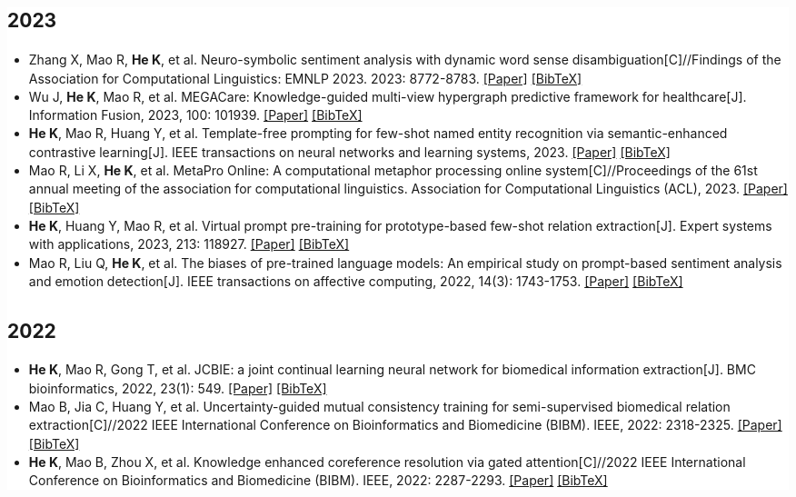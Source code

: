 ## 2023
- Zhang X, Mao R, **He K**, et al. Neuro-symbolic sentiment analysis with dynamic word sense disambiguation[C]//Findings of the Association for Computational Linguistics: EMNLP 2023. 2023: 8772-8783.  [[Paper]]( https://aclanthology.org/2023.findings-emnlp.587.pdf ) [[BibTeX]]( https://scholar.googleusercontent.com/scholar.bib?q=info:700g_68xZ8MJ:scholar.google.com/&output=citation&scisdr=ClE57f0-ENP9_HdU0PE:AFWwaeYAAAAAZ8FSyPH5KfTMrmG0-HVoAgKpcoI&scisig=AFWwaeYAAAAAZ8FSyHl0GqAmS6UWm7j3Wa4lTLg&scisf=4&ct=citation&cd=0&hl=zh-CN)
- Wu J, **He K**, Mao R, et al. MEGACare: Knowledge-guided multi-view hypergraph predictive framework for healthcare[J]. Information Fusion, 2023, 100: 101939.  [[Paper]]( https://w.sentic.net/megacare.pdf ) [[BibTeX]](https://scholar.googleusercontent.com/scholar.bib?q=info:DKTwsAgdPZgJ:scholar.google.com/&output=citation&scisdr=ClE57f0-ENP9_HdU-uI:AFWwaeYAAAAAZ8FS4uKBh07nm9diD5zPecCghIU&scisig=AFWwaeYAAAAAZ8FS4ikYT9DQ00r8rrPxO9Pme64&scisf=4&ct=citation&cd=0&hl=zh-CN )
- **He K**, Mao R, Huang Y, et al. Template-free prompting for few-shot named entity recognition via semantic-enhanced contrastive learning[J]. IEEE transactions on neural networks and learning systems, 2023.  [[Paper]](https://ieeexplore.ieee.org/abstract/document/10264144 ) [[BibTeX]](https://scholar.googleusercontent.com/scholar.bib?q=info:nRvrqZVxvRsJ:scholar.google.com/&output=citation&scisdr=ClE57f0-ENP9_HdU4ds:AFWwaeYAAAAAZ8FS-dtRa-Xw6svQkxxAmpZITV8&scisig=AFWwaeYAAAAAZ8FS-VQjSY5bUnf59Zqsm59g02w&scisf=4&ct=citation&cd=0&hl=zh-CN )
- Mao R, Li X, **He K**, et al. MetaPro Online: A computational metaphor processing online system[C]//Proceedings of the 61st annual meeting of the association for computational linguistics. Association for Computational Linguistics (ACL), 2023.  [[Paper]]( https://aura.abdn.ac.uk/bitstream/handle/2164/22918/Mao_etal_ACL_Metapro_Online_a_VOR.pdf?sequence=1 ) [[BibTeX]](https://scholar.googleusercontent.com/scholar.bib?q=info:ZzHgiK9Bb3IJ:scholar.google.com/&output=citation&scisdr=ClE57f0-ENP9_HdVDX4:AFWwaeYAAAAAZ8FTFX6l1MDx3xJ_amDlocZTAl0&scisig=AFWwaeYAAAAAZ8FTFVsVkFQnKl8sHO7EWuWqor8&scisf=4&ct=citation&cd=0&hl=zh-CN )
- **He K**, Huang Y, Mao R, et al. Virtual prompt pre-training for prototype-based few-shot relation extraction[J]. Expert systems with applications, 2023, 213: 118927.  [[Paper]]( https://sentic.net/virtual-prompt-for-relation-extraction.pdf ) [[BibTeX]](https://scholar.googleusercontent.com/scholar.bib?q=info:bWp8AziGZYIJ:scholar.google.com/&output=citation&scisdr=ClE57f0-ENP9_HdVNuI:AFWwaeYAAAAAZ8FTLuIrmzhhfgJZw-TiehKXg3g&scisig=AFWwaeYAAAAAZ8FTLsOHpWGLGncpXQLwBElXdgA&scisf=4&ct=citation&cd=0&hl=zh-CN )
- Mao R, Liu Q, **He K**, et al. The biases of pre-trained language models: An empirical study on prompt-based sentiment analysis and emotion detection[J]. IEEE transactions on affective computing, 2022, 14(3): 1743-1753.  [[Paper]](https://ieeexplore.ieee.org/abstract/document/9881877  ) [[BibTeX]](https://scholar.googleusercontent.com/scholar.bib?q=info:J-4AQLvqPHgJ:scholar.google.com/&output=citation&scisdr=ClE57f0-ENP9_HdVVCM:AFWwaeYAAAAAZ8FTTCMmw4eXsfnQfJwQdtV8rMs&scisig=AFWwaeYAAAAAZ8FTTE40zmTnNTqxdFpwd425Poo&scisf=4&ct=citation&cd=0&hl=zh-CN )

## 2022
- **He K**, Mao R, Gong T, et al. JCBIE: a joint continual learning neural network for biomedical information extraction[J]. BMC bioinformatics, 2022, 23(1): 549.  [[Paper]]( https://link.springer.com/content/pdf/10.1186/s12859-022-05096-w.pdf ) [[BibTeX]](https://scholar.googleusercontent.com/scholar.bib?q=info:u_H5vYvwS38J:scholar.google.com/&output=citation&scisdr=ClE57f0-ENP9_HdVe0Y:AFWwaeYAAAAAZ8FTY0a2hQFNzpDUvYt3Mj7hzQY&scisig=AFWwaeYAAAAAZ8FTY6m7B6FU0r-9khca4r6lr6I&scisf=4&ct=citation&cd=0&hl=zh-CN )
- Mao B, Jia C, Huang Y, et al. Uncertainty-guided mutual consistency training for semi-supervised biomedical relation extraction[C]//2022 IEEE International Conference on Bioinformatics and Biomedicine (BIBM). IEEE, 2022: 2318-2325.  [[Paper]]( https://ieeexplore.ieee.org/abstract/document/9995416 ) [[BibTeX]](https://scholar.googleusercontent.com/scholar.bib?q=info:ADDAfpOUjHMJ:scholar.google.com/&output=citation&scisdr=ClE57f0-ENP9_HdVhTA:AFWwaeYAAAAAZ8FTnTCytAph5-B5V6OCBdhB-jw&scisig=AFWwaeYAAAAAZ8FTnQrhyf-4MGbfIcl11GeNG9Y&scisf=4&ct=citation&cd=0&hl=zh-CN )
- **He K**, Mao B, Zhou X, et al. Knowledge enhanced coreference resolution via gated attention[C]//2022 IEEE International Conference on Bioinformatics and Biomedicine (BIBM). IEEE, 2022: 2287-2293.  [[Paper]]( https://ieeexplore.ieee.org/abstract/document/9995551 ) [[BibTeX]]( https://scholar.googleusercontent.com/scholar.bib?q=info:st6uob6bfykJ:scholar.google.com/&output=citation&scisdr=ClE57f0-ENP9_HdVY3Y:AFWwaeYAAAAAZ8FTe3b7h8FIo2ZR4rSf_NlMFsc&scisig=AFWwaeYAAAAAZ8FTe8lVeOzWp3XlYY3n719P_cE&scisf=4&ct=citation&cd=0&hl=zh-CN)